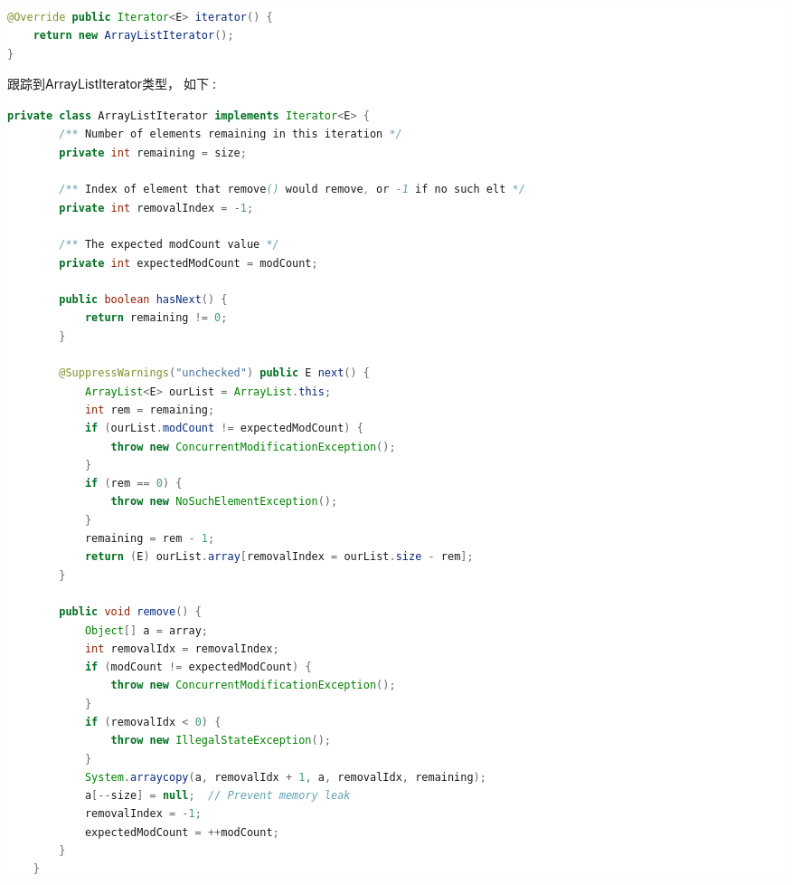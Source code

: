 ```java
@Override public Iterator<E> iterator() {  
    return new ArrayListIterator();  
}  
```

跟踪到ArrayListIterator类型， 如下 :

```java
private class ArrayListIterator implements Iterator<E> {  
        /** Number of elements remaining in this iteration */  
        private int remaining = size;  

        /** Index of element that remove() would remove, or -1 if no such elt */  
        private int removalIndex = -1;  

        /** The expected modCount value */  
        private int expectedModCount = modCount;  

        public boolean hasNext() {  
            return remaining != 0;  
        }  

        @SuppressWarnings("unchecked") public E next() {  
            ArrayList<E> ourList = ArrayList.this;  
            int rem = remaining;  
            if (ourList.modCount != expectedModCount) {  
                throw new ConcurrentModificationException();  
            }  
            if (rem == 0) {  
                throw new NoSuchElementException();  
            }  
            remaining = rem - 1;  
            return (E) ourList.array[removalIndex = ourList.size - rem];  
        }  

        public void remove() {  
            Object[] a = array;  
            int removalIdx = removalIndex;  
            if (modCount != expectedModCount) {  
                throw new ConcurrentModificationException();  
            }  
            if (removalIdx < 0) {  
                throw new IllegalStateException();  
            }  
            System.arraycopy(a, removalIdx + 1, a, removalIdx, remaining);  
            a[--size] = null;  // Prevent memory leak  
            removalIndex = -1;  
            expectedModCount = ++modCount;  
        }  
    }
```
